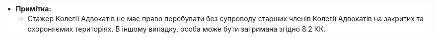   - **Примітка:**
    - Стажер Колегії Адвокатів не має право перебувати без супроводу старших членів Колегії Адвокатів на закритих та охороняємих територіях. В іншому випадку, особа може бути затримана згідно 8.2 КК.
